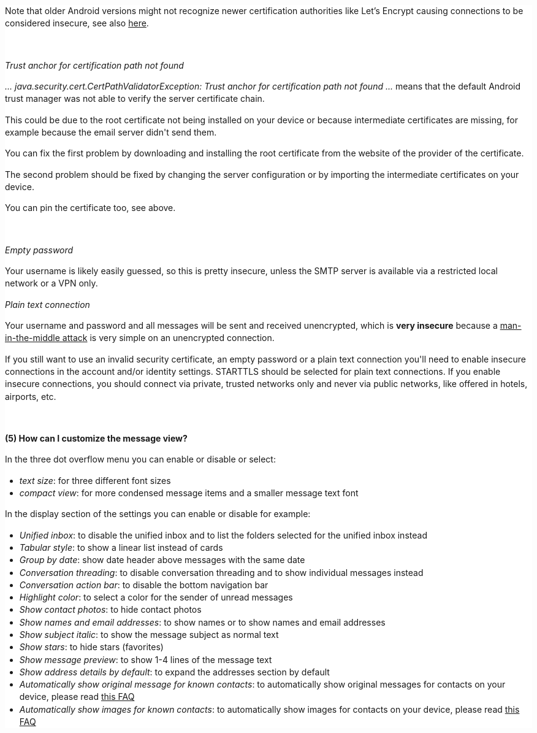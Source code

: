 Note that older Android versions might not recognize newer certification authorities like Let’s Encrypt causing connections to be considered insecure, see also [here](https://developer.android.com/training/articles/security-ssl).

<br />

*Trust anchor for certification path not found*

*... java.security.cert.CertPathValidatorException: Trust anchor for certification path not found ...* means that the default Android trust manager was not able to verify the server certificate chain.

This could be due to the root certificate not being installed on your device or because intermediate certificates are missing, for example because the email server didn't send them.

You can fix the first problem by downloading and installing the root certificate from the website of the provider of the certificate.

The second problem should be fixed by changing the server configuration or by importing the intermediate certificates on your device.

You can pin the certificate too, see above.

<br />

*Empty password*

Your username is likely easily guessed, so this is pretty insecure, unless the SMTP server is available via a restricted local network or a VPN only.

*Plain text connection*

Your username and password and all messages will be sent and received unencrypted, which is **very insecure** because a [man-in-the-middle attack](https://en.wikipedia.org/wiki/Man-in-the-middle_attack) is very simple on an unencrypted connection.

If you still want to use an invalid security certificate, an empty password or a plain text connection you'll need to enable insecure connections in the account and/or identity settings. STARTTLS should be selected for plain text connections. If you enable insecure connections, you should connect via private, trusted networks only and never via public networks, like offered in hotels, airports, etc.

<br />

<a name="faq5"></a>
**(5) How can I customize the message view?**

In the three dot overflow menu you can enable or disable or select:

* *text size*: for three different font sizes
* *compact view*: for more condensed message items and a smaller message text font

In the display section of the settings you can enable or disable for example:

* *Unified inbox*: to disable the unified inbox and to list the folders selected for the unified inbox instead
* *Tabular style*: to show a linear list instead of cards
* *Group by date*: show date header above messages with the same date
* *Conversation threading*: to disable conversation threading and to show individual messages instead
* *Conversation action bar*: to disable the bottom navigation bar
* *Highlight color*: to select a color for the sender of unread messages
* *Show contact photos*: to hide contact photos
* *Show names and email addresses*: to show names or to show names and email addresses
* *Show subject italic*: to show the message subject as normal text
* *Show stars*: to hide stars (favorites)
* *Show message preview*: to show 1-4 lines of the message text
* *Show address details by default*: to expand the addresses section by default
* *Automatically show original message for known contacts*: to automatically show original messages for contacts on your device, please read [this FAQ](#user-content-faq35)
* *Automatically show images for known contacts*: to automatically show images for contacts on your device, please read [this FAQ](#user-content-faq35)
